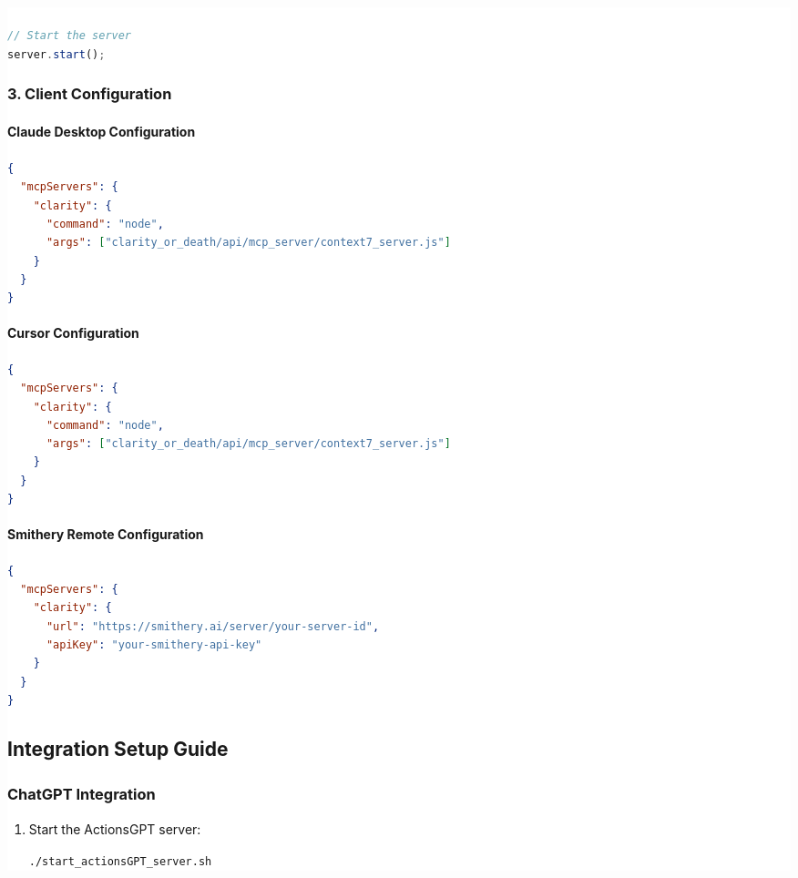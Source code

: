 ```javascript

// Start the server
server.start();
```

### 3. Client Configuration

#### Claude Desktop Configuration

```json
{
  "mcpServers": {
    "clarity": {
      "command": "node",
      "args": ["clarity_or_death/api/mcp_server/context7_server.js"]
    }
  }
}
```

#### Cursor Configuration

```json
{
  "mcpServers": {
    "clarity": {
      "command": "node",
      "args": ["clarity_or_death/api/mcp_server/context7_server.js"]
    }
  }
}
```

#### Smithery Remote Configuration

```json
{
  "mcpServers": {
    "clarity": {
      "url": "https://smithery.ai/server/your-server-id",
      "apiKey": "your-smithery-api-key"
    }
  }
}
```

## Integration Setup Guide

### ChatGPT Integration

1. Start the ActionsGPT server:
   ```bash
   ./start_actionsGPT_server.sh
   ```
